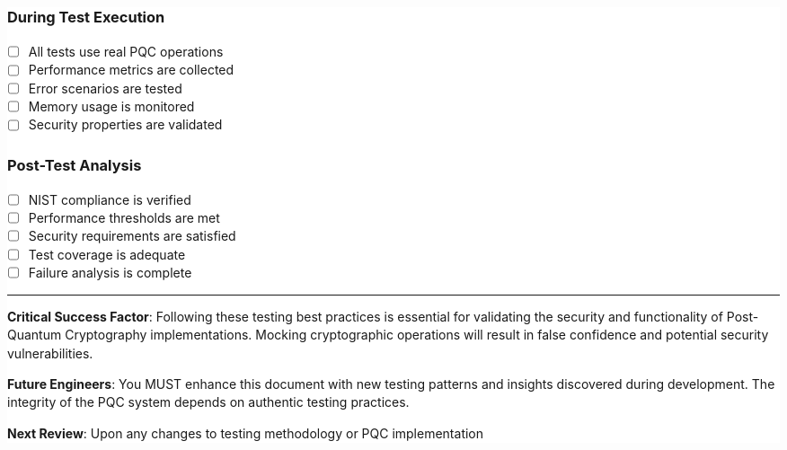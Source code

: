### During Test Execution
- [ ] All tests use real PQC operations
- [ ] Performance metrics are collected
- [ ] Error scenarios are tested
- [ ] Memory usage is monitored
- [ ] Security properties are validated

### Post-Test Analysis
- [ ] NIST compliance is verified
- [ ] Performance thresholds are met
- [ ] Security requirements are satisfied
- [ ] Test coverage is adequate
- [ ] Failure analysis is complete

---

**Critical Success Factor**: Following these testing best practices is essential for validating the security and functionality of Post-Quantum Cryptography implementations. Mocking cryptographic operations will result in false confidence and potential security vulnerabilities.

**Future Engineers**: You MUST enhance this document with new testing patterns and insights discovered during development. The integrity of the PQC system depends on authentic testing practices.

**Next Review**: Upon any changes to testing methodology or PQC implementation
